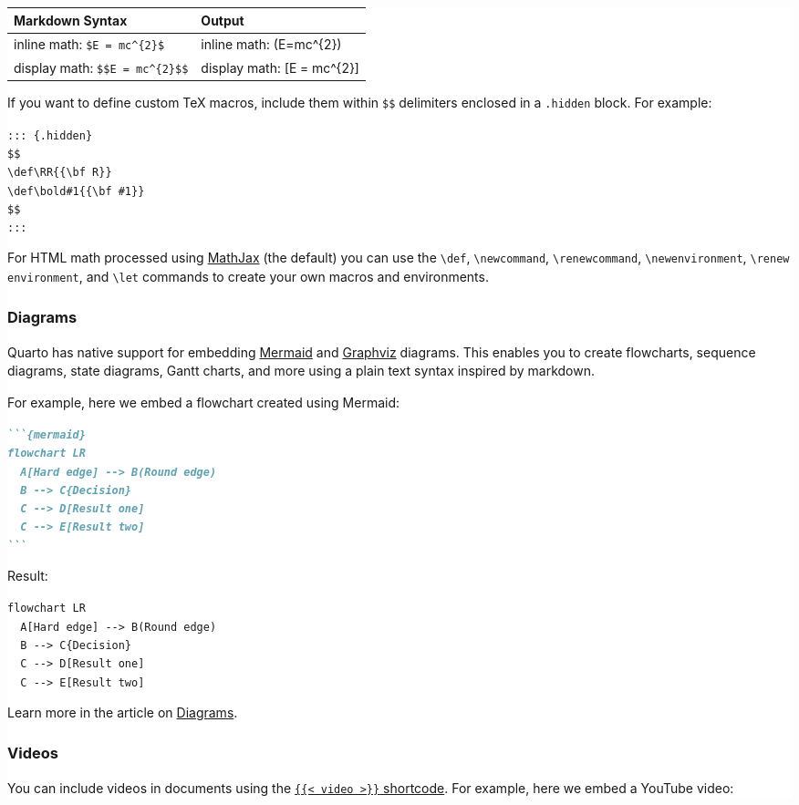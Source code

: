| Markdown Syntax         | Output              |
| :---------------------- | :------------------ |
| inline math: `$E = mc^{2}$` | inline math: \(E=mc^{2}\) |
| display math: `$$E = mc^{2}$$` | display math: \[E = mc^{2}\] |

If you want to define custom TeX macros, include them within `$$` delimiters enclosed in a `.hidden` block. For example:

```markdown
::: {.hidden}
$$
\def\RR{{\bf R}}
\def\bold#1{{\bf #1}}
$$
:::
```

For HTML math processed using [MathJax](https://www.mathjax.org/) (the default) you can use the `\def`, `\newcommand`, `\renewcommand`, `\newenvironment`, `\renewenvironment`, and `\let` commands to create your own macros and environments.

### Diagrams

Quarto has native support for embedding [Mermaid](https://mermaid.js.org/) and [Graphviz](https://graphviz.org/) diagrams. This enables you to create flowcharts, sequence diagrams, state diagrams, Gantt charts, and more using a plain text syntax inspired by markdown.

For example, here we embed a flowchart created using Mermaid:

````markdown
```{mermaid}
flowchart LR
  A[Hard edge] --> B(Round edge)
  B --> C{Decision}
  C --> D[Result one]
  C --> E[Result two]
```
````

Result:

```mermaid
flowchart LR
  A[Hard edge] --> B(Round edge)
  B --> C{Decision}
  C --> D[Result one]
  C --> E[Result two]
```

Learn more in the article on [Diagrams](https://quarto.org/docs/authoring/diagrams.html).

### Videos

You can include videos in documents using the [`{{< video >}}` shortcode](https://quarto.org/docs/authoring/shortcodes.html). For example, here we embed a YouTube video:


[^1]: Here is the footnote.
[^longnote]: Here's one with multiple blocks.
